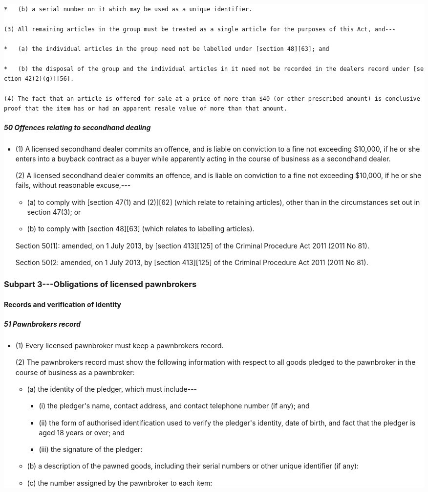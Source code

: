     *   (b) a serial number on it which may be used as a unique identifier.
    
    (3) All remaining articles in the group must be treated as a single article for the purposes of this Act, and---
        
    *   (a) the individual articles in the group need not be labelled under [section 48][63]; and
    
    *   (b) the disposal of the group and the individual articles in it need not be recorded in the dealers record under [section 42(2)(g)][56].
    
    (4) The fact that an article is offered for sale at a price of more than $40 (or other prescribed amount) is conclusive proof that the item has or had an apparent resale value of more than that amount.

##### 50 Offences relating to secondhand dealing
    
*   (1) A licensed secondhand dealer commits an offence, and is liable on conviction to a fine not exceeding $10,000, if he or she enters into a buyback contract as a buyer while apparently acting in the course of business as a secondhand dealer.
    
    (2) A licensed secondhand dealer commits an offence, and is liable on conviction to a fine not exceeding $10,000, if he or she fails, without reasonable excuse,---
        
    *   (a) to comply with [section 47(1) and (2)][62] (which relate to retaining articles), other than in the circumstances set out in section 47(3); or
    
    *   (b) to comply with [section 48][63] (which relates to labelling articles).
    
    Section 50(1): amended, on 1 July 2013, by [section 413][125] of the Criminal Procedure Act 2011 (2011 No 81).
    
    Section 50(2: amended, on 1 July 2013, by [section 413][125] of the Criminal Procedure Act 2011 (2011 No 81).

### Subpart 3---Obligations of licensed pawnbrokers

#### Records and verification of identity

##### 51 Pawnbrokers record
    
*   (1) Every licensed pawnbroker must keep a pawnbrokers record.
    
    (2) The pawnbrokers record must show the following information with respect to all goods pledged to the pawnbroker in the course of business as a pawnbroker:
        
    *   (a) the identity of the pledger, which must include---
            
        *   (i) the pledger's name, contact address, and contact telephone number (if any); and
        
        *   (ii) the form of authorised identification used to verify the pledger's identity, date of birth, and fact that the pledger is aged 18 years or over; and
        
        *   (iii) the signature of the pledger:
        
        
    
    *   (b) a description of the pawned goods, including their serial numbers or other unique identifier (if any):
    
    *   (c) the number assigned by the pawnbroker to each item:
    